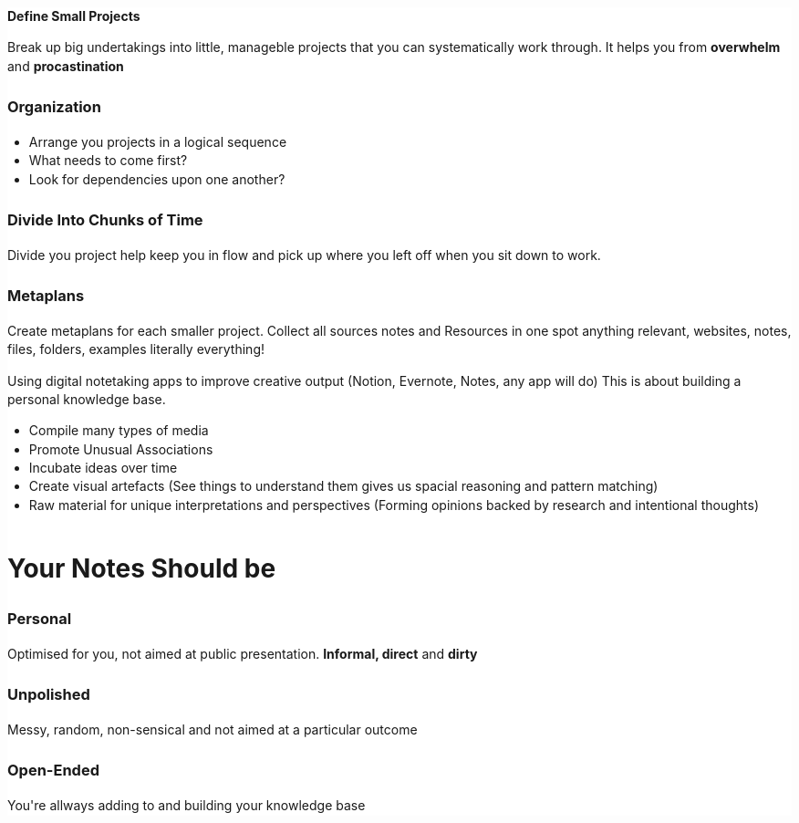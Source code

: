 
**Define Small Projects**


Break up big undertakings into little, manageble projects that you can systematically work through. It helps you from **overwhelm** and **procastination**


### Organization

- Arrange you projects in a logical sequence
- What needs to come first?
- Look for dependencies upon one another?

### Divide Into Chunks of Time


Divide you project help keep you in flow and pick up where you left off when you sit down to work. 


### Metaplans


Create metaplans for each smaller project. Collect all sources notes and Resources in one spot anything relevant, websites, notes, files, folders, examples literally everything!


Using digital notetaking apps to improve creative output (Notion, Evernote, Notes, any app will do) This is about building a personal knowledge base.

- Compile many types of media
- Promote Unusual Associations
- Incubate ideas over time
- Create visual artefacts (See things to understand them gives us spacial reasoning and pattern matching)
- Raw material for unique interpretations and perspectives (Forming opinions backed by research and intentional thoughts)

# Your Notes Should be


### Personal


Optimised for you, not aimed at public presentation. **Informal, direct** and **dirty**


### Unpolished


Messy, random, non-sensical and not aimed at a particular outcome


### Open-Ended


You're allways adding to and building your knowledge base

